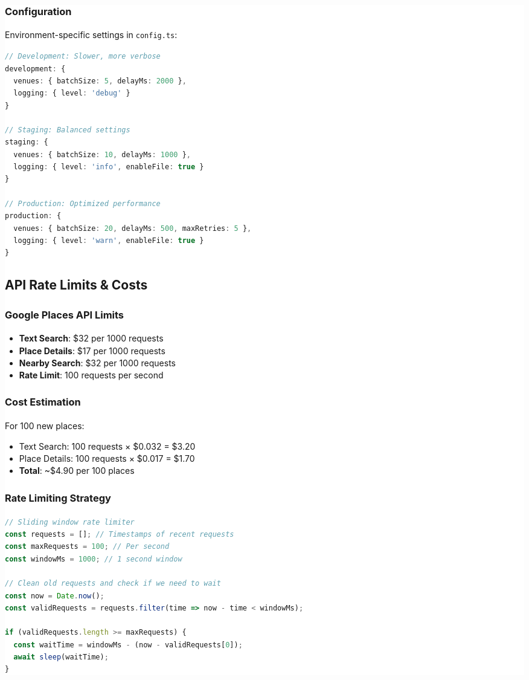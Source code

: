 ### Configuration

Environment-specific settings in `config.ts`:

```typescript
// Development: Slower, more verbose
development: {
  venues: { batchSize: 5, delayMs: 2000 },
  logging: { level: 'debug' }
}

// Staging: Balanced settings  
staging: {
  venues: { batchSize: 10, delayMs: 1000 },
  logging: { level: 'info', enableFile: true }
}

// Production: Optimized performance
production: {
  venues: { batchSize: 20, delayMs: 500, maxRetries: 5 },
  logging: { level: 'warn', enableFile: true }
}
```

## API Rate Limits & Costs

### Google Places API Limits

- **Text Search**: $32 per 1000 requests
- **Place Details**: $17 per 1000 requests  
- **Nearby Search**: $32 per 1000 requests
- **Rate Limit**: 100 requests per second

### Cost Estimation

For 100 new places:
- Text Search: 100 requests × $0.032 = $3.20
- Place Details: 100 requests × $0.017 = $1.70
- **Total**: ~$4.90 per 100 places

### Rate Limiting Strategy

```typescript
// Sliding window rate limiter
const requests = []; // Timestamps of recent requests
const maxRequests = 100; // Per second
const windowMs = 1000; // 1 second window

// Clean old requests and check if we need to wait
const now = Date.now();
const validRequests = requests.filter(time => now - time < windowMs);

if (validRequests.length >= maxRequests) {
  const waitTime = windowMs - (now - validRequests[0]);
  await sleep(waitTime);
}
```
